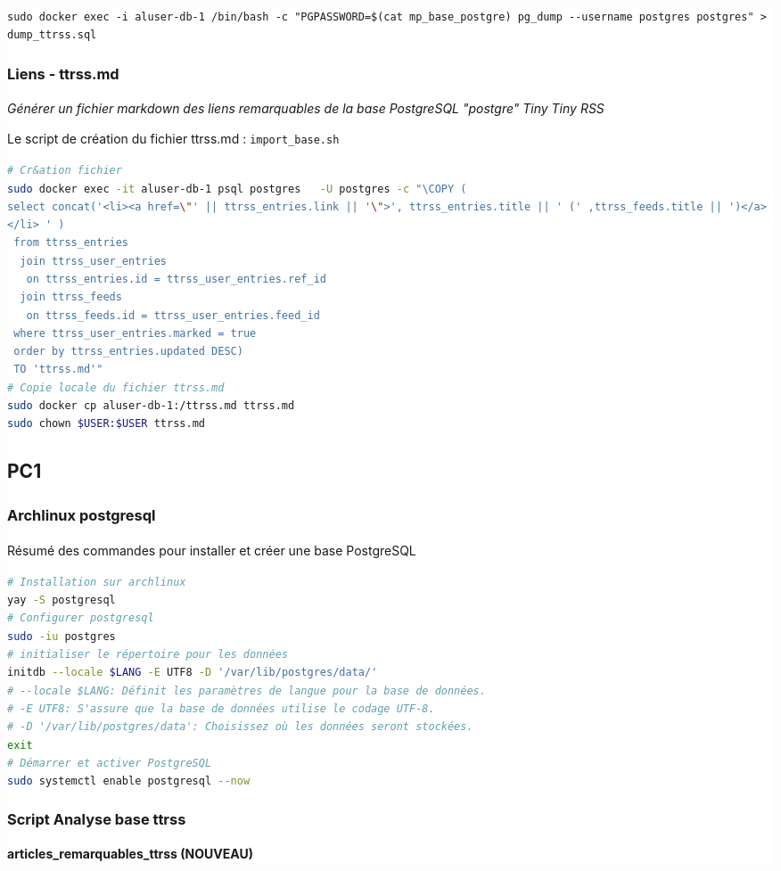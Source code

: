 ```shell
sudo docker exec -i aluser-db-1 /bin/bash -c "PGPASSWORD=$(cat mp_base_postgre) pg_dump --username postgres postgres" > dump_ttrss.sql
```

### Liens - ttrss.md

*Générer un fichier markdown des liens remarquables de la base PostgreSQL "postgre" Tiny Tiny RSS*

Le script de création du fichier ttrss.md : `import_base.sh` 

```bash
# Cr&ation fichier
sudo docker exec -it aluser-db-1 psql postgres   -U postgres -c "\COPY (
select concat('<li><a href=\"' || ttrss_entries.link || '\">', ttrss_entries.title || ' (' ,ttrss_feeds.title || ')</a></li> ' ) 
 from ttrss_entries 
  join ttrss_user_entries
   on ttrss_entries.id = ttrss_user_entries.ref_id
  join ttrss_feeds 
   on ttrss_feeds.id = ttrss_user_entries.feed_id
 where ttrss_user_entries.marked = true 
 order by ttrss_entries.updated DESC)
 TO 'ttrss.md'"
# Copie locale du fichier ttrss.md
sudo docker cp aluser-db-1:/ttrss.md ttrss.md
sudo chown $USER:$USER ttrss.md
```

## PC1

### Archlinux postgresql

Résumé des commandes pour installer et créer une base PostgreSQL  


```bash
# Installation sur archlinux
yay -S postgresql
# Configurer postgresql
sudo -iu postgres
# initialiser le répertoire pour les données
initdb --locale $LANG -E UTF8 -D '/var/lib/postgres/data/'
# --locale $LANG: Définit les paramètres de langue pour la base de données.
# -E UTF8: S'assure que la base de données utilise le codage UTF-8.
# -D '/var/lib/postgres/data': Choisissez où les données seront stockées.
exit
# Démarrer et activer PostgreSQL
sudo systemctl enable postgresql --now
```

### Script Analyse base ttrss

**articles_remarquables_ttrss (NOUVEAU)**
